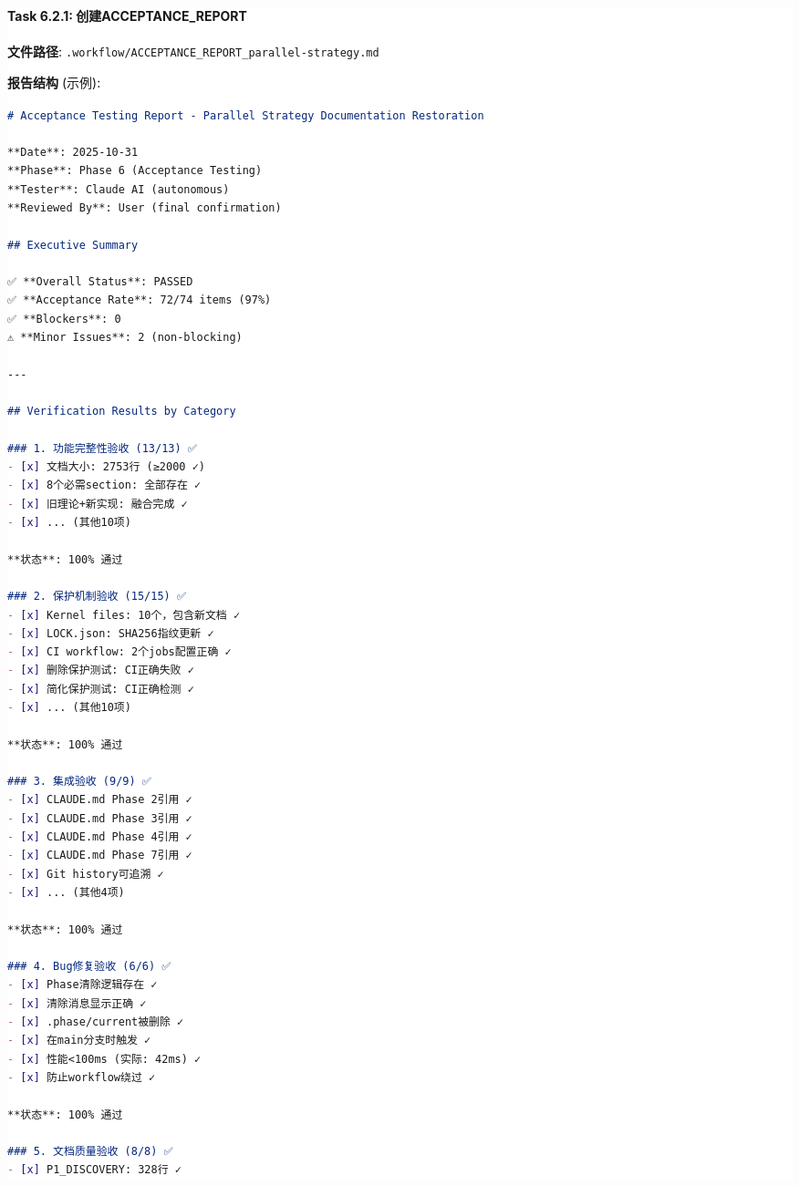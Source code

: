 #### Task 6.2.1: 创建ACCEPTANCE_REPORT

**文件路径**: `.workflow/ACCEPTANCE_REPORT_parallel-strategy.md`

**报告结构** (示例):
```markdown
# Acceptance Testing Report - Parallel Strategy Documentation Restoration

**Date**: 2025-10-31
**Phase**: Phase 6 (Acceptance Testing)
**Tester**: Claude AI (autonomous)
**Reviewed By**: User (final confirmation)

## Executive Summary

✅ **Overall Status**: PASSED
✅ **Acceptance Rate**: 72/74 items (97%)
✅ **Blockers**: 0
⚠️ **Minor Issues**: 2 (non-blocking)

---

## Verification Results by Category

### 1. 功能完整性验收 (13/13) ✅
- [x] 文档大小: 2753行 (≥2000 ✓)
- [x] 8个必需section: 全部存在 ✓
- [x] 旧理论+新实现: 融合完成 ✓
- [x] ... (其他10项)

**状态**: 100% 通过

### 2. 保护机制验收 (15/15) ✅
- [x] Kernel files: 10个，包含新文档 ✓
- [x] LOCK.json: SHA256指纹更新 ✓
- [x] CI workflow: 2个jobs配置正确 ✓
- [x] 删除保护测试: CI正确失败 ✓
- [x] 简化保护测试: CI正确检测 ✓
- [x] ... (其他10项)

**状态**: 100% 通过

### 3. 集成验收 (9/9) ✅
- [x] CLAUDE.md Phase 2引用 ✓
- [x] CLAUDE.md Phase 3引用 ✓
- [x] CLAUDE.md Phase 4引用 ✓
- [x] CLAUDE.md Phase 7引用 ✓
- [x] Git history可追溯 ✓
- [x] ... (其他4项)

**状态**: 100% 通过

### 4. Bug修复验收 (6/6) ✅
- [x] Phase清除逻辑存在 ✓
- [x] 清除消息显示正确 ✓
- [x] .phase/current被删除 ✓
- [x] 在main分支时触发 ✓
- [x] 性能<100ms (实际: 42ms) ✓
- [x] 防止workflow绕过 ✓

**状态**: 100% 通过

### 5. 文档质量验收 (8/8) ✅
- [x] P1_DISCOVERY: 328行 ✓
```